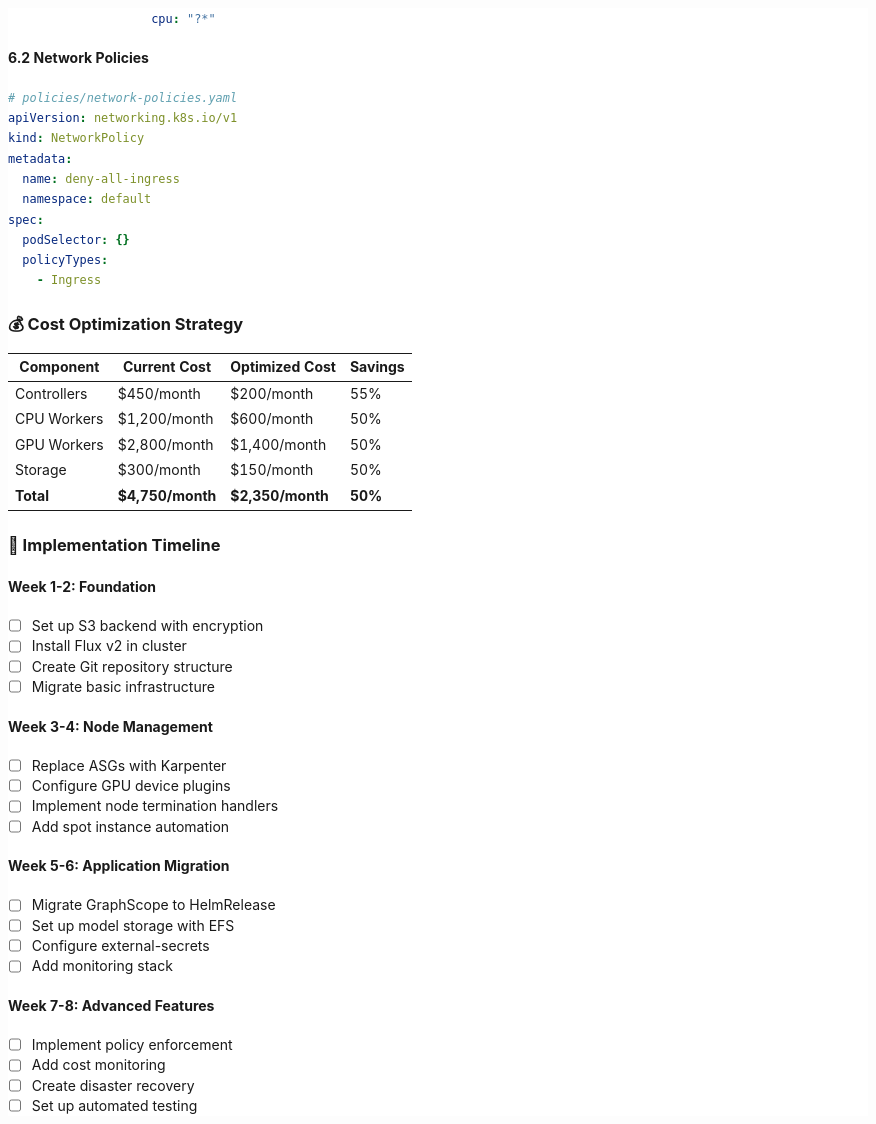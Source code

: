 ```yaml
                    cpu: "?*"
```

#### 6.2 Network Policies
```yaml
# policies/network-policies.yaml
apiVersion: networking.k8s.io/v1
kind: NetworkPolicy
metadata:
  name: deny-all-ingress
  namespace: default
spec:
  podSelector: {}
  policyTypes:
    - Ingress
```

### 💰 Cost Optimization Strategy

| Component | Current Cost | Optimized Cost | Savings |
|-----------|--------------|----------------|---------|
| Controllers | $450/month | $200/month | 55% |
| CPU Workers | $1,200/month | $600/month | 50% |
| GPU Workers | $2,800/month | $1,400/month | 50% |
| Storage | $300/month | $150/month | 50% |
| **Total** | **$4,750/month** | **$2,350/month** | **50%** |

### 🚀 Implementation Timeline

#### Week 1-2: Foundation
- [ ] Set up S3 backend with encryption
- [ ] Install Flux v2 in cluster
- [ ] Create Git repository structure
- [ ] Migrate basic infrastructure

#### Week 3-4: Node Management
- [ ] Replace ASGs with Karpenter
- [ ] Configure GPU device plugins
- [ ] Implement node termination handlers
- [ ] Add spot instance automation

#### Week 5-6: Application Migration
- [ ] Migrate GraphScope to HelmRelease
- [ ] Set up model storage with EFS
- [ ] Configure external-secrets
- [ ] Add monitoring stack

#### Week 7-8: Advanced Features
- [ ] Implement policy enforcement
- [ ] Add cost monitoring
- [ ] Create disaster recovery
- [ ] Set up automated testing
